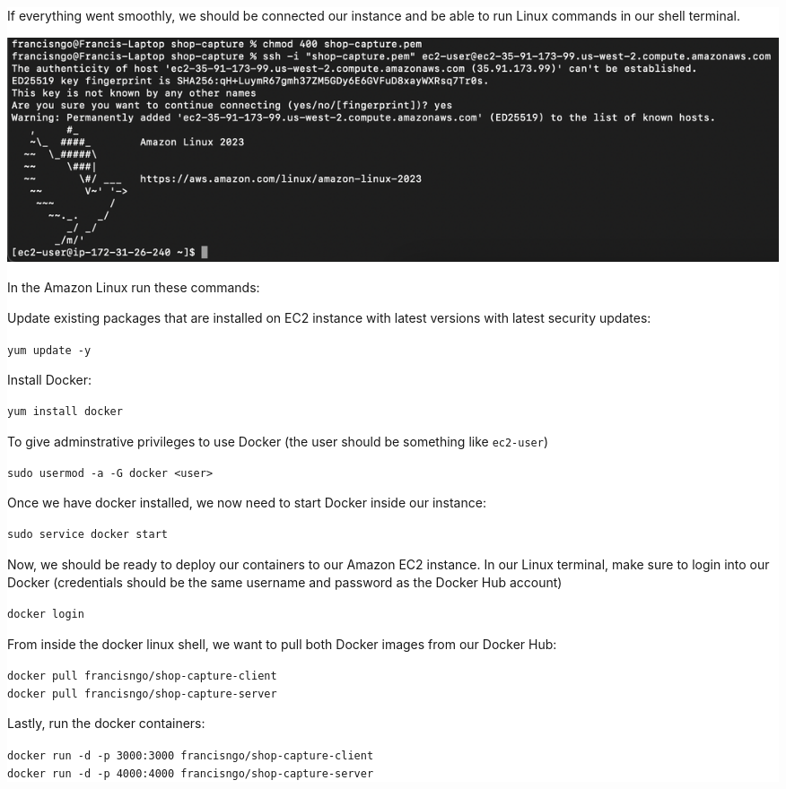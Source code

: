 If everything went smoothly, we should be connected our instance and be able to run Linux commands in our shell terminal.

<img src="/assets/img/ssh-linux.png" alt="ssh-linux">

In the Amazon Linux run these commands:

Update existing packages that are installed on EC2 instance with latest versions with latest security updates:
```
yum update -y 
```

Install Docker:
```
yum install docker
```

To give adminstrative privileges to use Docker (the user should be something like `ec2-user`)
```
sudo usermod -a -G docker <user>
```

Once we have docker installed, we now need to start Docker inside our instance:
```
sudo service docker start
```

Now, we should be ready to deploy our containers to our Amazon EC2 instance. In our Linux terminal, make sure to login into our Docker (credentials should be the same username and password as the Docker Hub account)
```
docker login
```

From inside the docker linux shell, we want to pull both Docker images from our Docker Hub:
```
docker pull francisngo/shop-capture-client
docker pull francisngo/shop-capture-server
```

Lastly, run the docker containers: 
```
docker run -d -p 3000:3000 francisngo/shop-capture-client
docker run -d -p 4000:4000 francisngo/shop-capture-server
```
